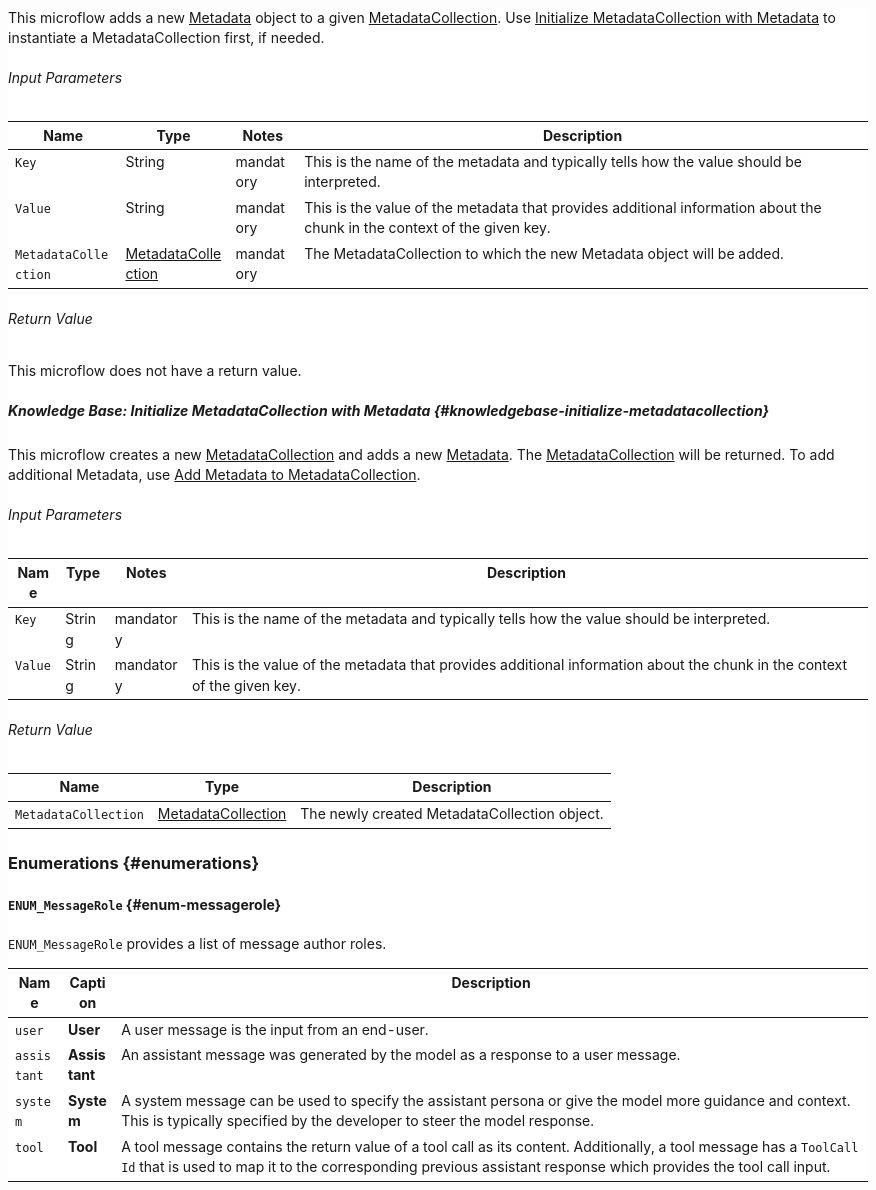 This microflow adds a new [Metadata](#metadatacollection-entity) object to a given [MetadataCollection](#metadatacollection-entity). Use [Initialize MetadataCollection with Metadata](#knowledgebase-initialize-metadatacollection) to instantiate a MetadataCollection first, if needed.

###### Input Parameters

| Name | Type | Notes | Description |
|--- |--- |--- |--- |
| `Key` | String | mandatory | This is the name of the metadata and typically tells how the value should be interpreted. |
| `Value` | String | mandatory | This is the value of the metadata that provides additional information about the chunk in the context of the given key. |
| `MetadataCollection` | [MetadataCollection](#metadatacollection-entity) | mandatory | The MetadataCollection to which the new Metadata object will be added. |

###### Return Value

This microflow does not have a return value.

##### Knowledge Base: Initialize MetadataCollection with Metadata {#knowledgebase-initialize-metadatacollection}

This microflow creates a new [MetadataCollection](#metadatacollection-entity) and adds a new [Metadata](#metadatacollection-entity). The [MetadataCollection](#metadatacollection-entity) will be returned. To add additional Metadata, use [Add Metadata to MetadataCollection](#knowledgebase-add-metadata).

###### Input Parameters

| Name | Type | Notes | Description |
|--- |--- |--- |--- |
| `Key` | String | mandatory | This is the name of the metadata and typically tells how the value should be interpreted. |
| `Value` | String | mandatory | This is the value of the metadata that provides additional information about the chunk in the context of the given key. |

###### Return Value

| Name | Type | Description |
|--- |--- |--- |
| `MetadataCollection` | [MetadataCollection](#metadatacollection-entity) | The newly created MetadataCollection object. |

### Enumerations {#enumerations} 

#### `ENUM_MessageRole` {#enum-messagerole}

`ENUM_MessageRole` provides a list of message author roles. 

| Name | Caption | Description |
| --- | --- | --- |
| `user` | **User** | A user message is the input from an end-user. |
| `assistant` | **Assistant** | An assistant message was generated by the model as a response to a user message. |
| `system` | **System** | A system message can be used to specify the assistant persona or give the model more guidance and context. This is typically specified by the developer to steer the model response. | 
| `tool` | **Tool** | A tool message contains the return value of a tool call as its content. Additionally, a tool message has a `ToolCallId` that is used to map it to the corresponding previous assistant response which provides the tool call input. | 
